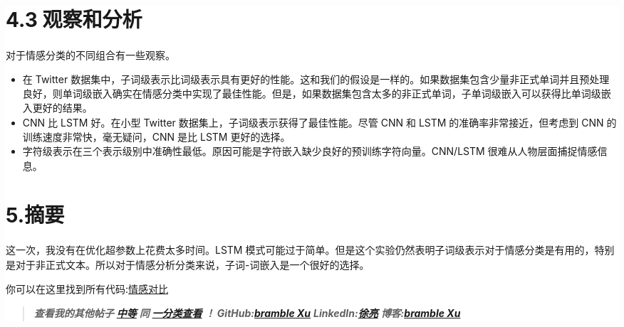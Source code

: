 # 4.3 观察和分析

对于情感分类的不同组合有一些观察。

*   在 Twitter 数据集中，子词级表示比词级表示具有更好的性能。这和我们的假设是一样的。如果数据集包含少量非正式单词并且预处理良好，则单词级嵌入确实在情感分类中实现了最佳性能。但是，如果数据集包含太多的非正式单词，子单词级嵌入可以获得比单词级嵌入更好的结果。
*   CNN 比 LSTM 好。在小型 Twitter 数据集上，子词级表示获得了最佳性能。尽管 CNN 和 LSTM 的准确率非常接近，但考虑到 CNN 的训练速度非常快，毫无疑问，CNN 是比 LSTM 更好的选择。
*   字符级表示在三个表示级别中准确性最低。原因可能是字符嵌入缺少良好的预训练字符向量。CNN/LSTM 很难从人物层面捕捉情感信息。

# 5.摘要

这一次，我没有在优化超参数上花费太多时间。LSTM 模式可能过于简单。但是这个实验仍然表明子词级表示对于情感分类是有用的，特别是对于非正式文本。所以对于情感分析分类来说，子词-词嵌入是一个很好的选择。

你可以在这里找到所有代码:[情感对比](https://github.com/BrambleXu/nlp-beginner-guide-keras/tree/master/sentiment-comparison)

> ***查看我的其他帖子*** [***中等***](https://medium.com/@bramblexu) ***同*** [***一分类查看***](https://bramblexu.com/posts/eb7bd472/) ***！
> GitHub:***[***bramble Xu***](https://github.com/BrambleXu) ***LinkedIn:***[***徐亮***](https://www.linkedin.com/in/xu-liang-99356891/) ***博客:***[***bramble Xu***](https://bramblexu.com)